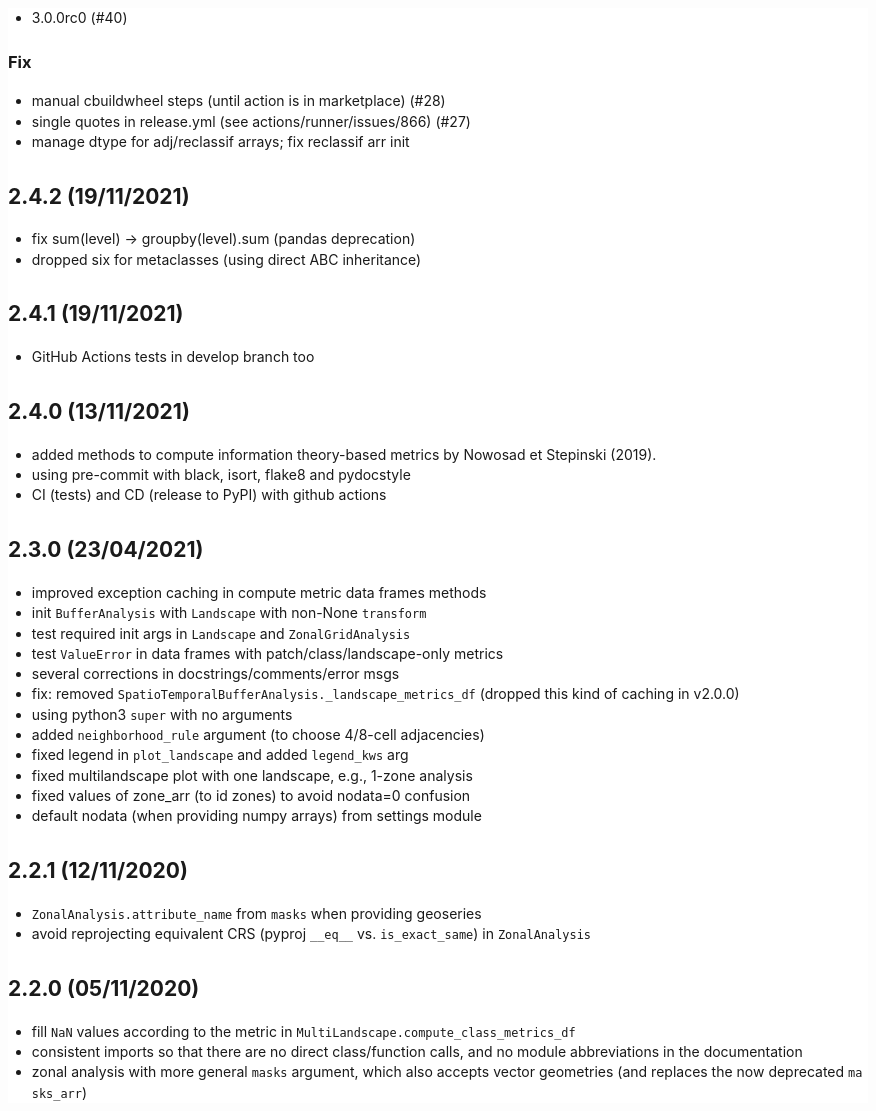 - 3.0.0rc0 (#40)

### Fix

- manual cbuildwheel steps (until action is in marketplace) (#28)
- single quotes in release.yml (see actions/runner/issues/866) (#27)
- manage dtype for adj/reclassif arrays; fix reclassif arr init

## 2.4.2 (19/11/2021)

- fix sum(level) -> groupby(level).sum (pandas deprecation)
- dropped six for metaclasses (using direct ABC inheritance)

## 2.4.1 (19/11/2021)

- GitHub Actions tests in develop branch too

## 2.4.0 (13/11/2021)

- added methods to compute information theory-based metrics by Nowosad et Stepinski (2019).
- using pre-commit with black, isort, flake8 and pydocstyle
- CI (tests) and CD (release to PyPI) with github actions

## 2.3.0 (23/04/2021)

- improved exception caching in compute metric data frames methods
- init `BufferAnalysis` with `Landscape` with non-None `transform`
- test required init args in `Landscape` and `ZonalGridAnalysis`
- test `ValueError` in data frames with patch/class/landscape-only metrics
- several corrections in docstrings/comments/error msgs
- fix: removed `SpatioTemporalBufferAnalysis._landscape_metrics_df` (dropped this kind of caching in v2.0.0)
- using python3 `super` with no arguments
- added `neighborhood_rule` argument (to choose 4/8-cell adjacencies)
- fixed legend in `plot_landscape` and added `legend_kws` arg
- fixed multilandscape plot with one landscape, e.g., 1-zone analysis
- fixed values of zone_arr (to id zones) to avoid nodata=0 confusion
- default nodata (when providing numpy arrays) from settings module

## 2.2.1 (12/11/2020)

- `ZonalAnalysis.attribute_name` from `masks` when providing geoseries
- avoid reprojecting equivalent CRS (pyproj `__eq__` vs. `is_exact_same`) in `ZonalAnalysis`

## 2.2.0 (05/11/2020)

- fill `NaN` values according to the metric in `MultiLandscape.compute_class_metrics_df`
- consistent imports so that there are no direct class/function calls, and no module abbreviations in the documentation
- zonal analysis with more general `masks` argument, which also accepts vector geometries (and replaces the now deprecated `masks_arr`)
